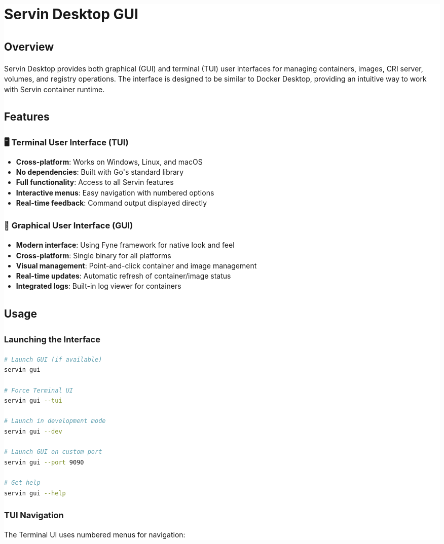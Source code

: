 # Servin Desktop GUI

## Overview

Servin Desktop provides both graphical (GUI) and terminal (TUI) user interfaces for managing containers, images, CRI server, volumes, and registry operations. The interface is designed to be similar to Docker Desktop, providing an intuitive way to work with Servin container runtime.

## Features

### 🖥️ **Terminal User Interface (TUI)**
- **Cross-platform**: Works on Windows, Linux, and macOS
- **No dependencies**: Built with Go's standard library
- **Full functionality**: Access to all Servin features
- **Interactive menus**: Easy navigation with numbered options
- **Real-time feedback**: Command output displayed directly

### 🎨 **Graphical User Interface (GUI)**
- **Modern interface**: Using Fyne framework for native look and feel
- **Cross-platform**: Single binary for all platforms
- **Visual management**: Point-and-click container and image management
- **Real-time updates**: Automatic refresh of container/image status
- **Integrated logs**: Built-in log viewer for containers

## Usage

### Launching the Interface

```bash
# Launch GUI (if available)
servin gui

# Force Terminal UI
servin gui --tui

# Launch in development mode
servin gui --dev

# Launch GUI on custom port
servin gui --port 9090

# Get help
servin gui --help
```

### TUI Navigation

The Terminal UI uses numbered menus for navigation:
